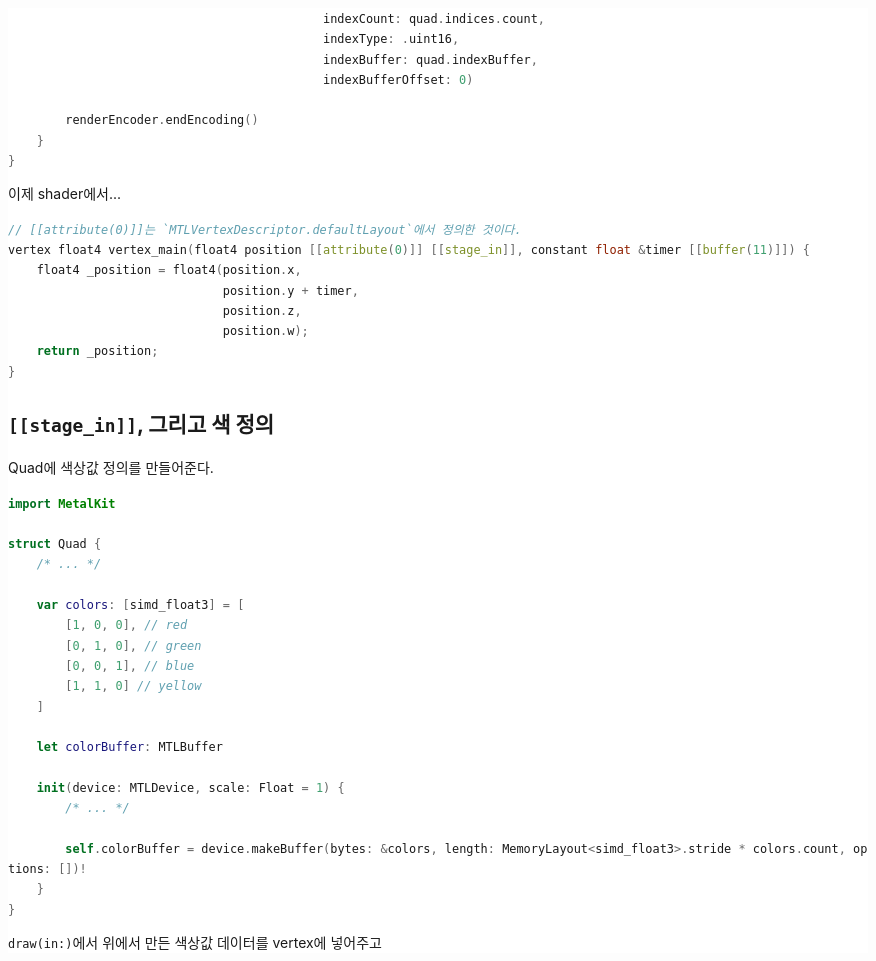 ```swift
                                            indexCount: quad.indices.count,
                                            indexType: .uint16,
                                            indexBuffer: quad.indexBuffer,
                                            indexBufferOffset: 0)
        
        renderEncoder.endEncoding()
    }
}
```

이제 shader에서...

```cpp
// [[attribute(0)]]는 `MTLVertexDescriptor.defaultLayout`에서 정의한 것이다.
vertex float4 vertex_main(float4 position [[attribute(0)]] [[stage_in]], constant float &timer [[buffer(11)]]) {
    float4 _position = float4(position.x,
                              position.y + timer,
                              position.z,
                              position.w);
    return _position;
}
```

## `[[stage_in]]`, 그리고 색 정의

Quad에 색상값 정의를 만들어준다.

```swift
import MetalKit

struct Quad {
    /* ... */
    
    var colors: [simd_float3] = [
        [1, 0, 0], // red
        [0, 1, 0], // green
        [0, 0, 1], // blue
        [1, 1, 0] // yellow
    ]
    
    let colorBuffer: MTLBuffer
    
    init(device: MTLDevice, scale: Float = 1) {
        /* ... */
        
        self.colorBuffer = device.makeBuffer(bytes: &colors, length: MemoryLayout<simd_float3>.stride * colors.count, options: [])!
    }
}
```

`draw(in:)`에서 위에서 만든 색상값 데이터를 vertex에 넣어주고

